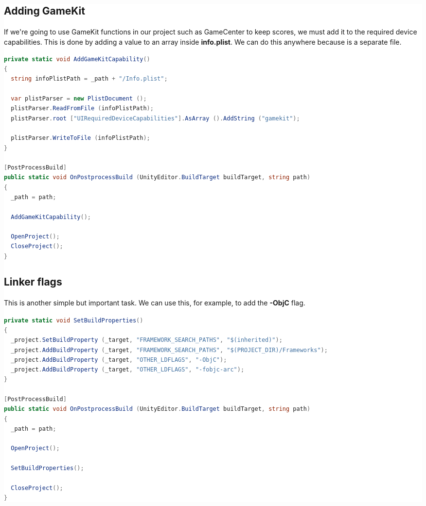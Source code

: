 ## Adding GameKit
If we're going to use GameKit functions in our project such as GameCenter to
keep scores, we must add it to the required device capabilities. This is done by
adding a value to an array inside **info.plist**. We can do this anywhere
because is a separate file.

```csharp
private static void AddGameKitCapability()
{
  string infoPlistPath = _path + "/Info.plist";

  var plistParser = new PlistDocument ();
  plistParser.ReadFromFile (infoPlistPath);
  plistParser.root ["UIRequiredDeviceCapabilities"].AsArray ().AddString ("gamekit");

  plistParser.WriteToFile (infoPlistPath);
}

[PostProcessBuild]
public static void OnPostprocessBuild (UnityEditor.BuildTarget buildTarget, string path)
{
  _path = path;

  AddGameKitCapability();

  OpenProject();
  CloseProject();
}
```

## Linker flags
This is another simple but important task. We can use this, for example, to add the **-ObjC** flag.

```csharp
private static void SetBuildProperties()
{
  _project.SetBuildProperty (_target, "FRAMEWORK_SEARCH_PATHS", "$(inherited)");
  _project.AddBuildProperty (_target, "FRAMEWORK_SEARCH_PATHS", "$(PROJECT_DIR)/Frameworks");
  _project.AddBuildProperty (_target, "OTHER_LDFLAGS", "-ObjC");
  _project.AddBuildProperty (_target, "OTHER_LDFLAGS", "-fobjc-arc");
}

[PostProcessBuild]
public static void OnPostprocessBuild (UnityEditor.BuildTarget buildTarget, string path)
{
  _path = path;

  OpenProject();

  SetBuildProperties();

  CloseProject();
}
```

